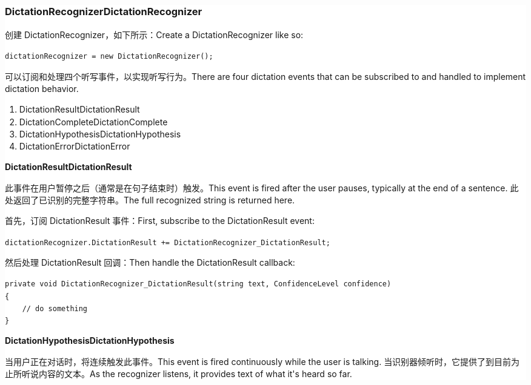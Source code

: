 ### <a name="dictationrecognizer"></a><span data-ttu-id="8151a-162">DictationRecognizer</span><span class="sxs-lookup"><span data-stu-id="8151a-162">DictationRecognizer</span></span>

<span data-ttu-id="8151a-163">创建 DictationRecognizer，如下所示：</span><span class="sxs-lookup"><span data-stu-id="8151a-163">Create a DictationRecognizer like so:</span></span>

```
dictationRecognizer = new DictationRecognizer();
```

<span data-ttu-id="8151a-164">可以订阅和处理四个听写事件，以实现听写行为。</span><span class="sxs-lookup"><span data-stu-id="8151a-164">There are four dictation events that can be subscribed to and handled to implement dictation behavior.</span></span>
1. <span data-ttu-id="8151a-165">DictationResult</span><span class="sxs-lookup"><span data-stu-id="8151a-165">DictationResult</span></span>
2. <span data-ttu-id="8151a-166">DictationComplete</span><span class="sxs-lookup"><span data-stu-id="8151a-166">DictationComplete</span></span>
3. <span data-ttu-id="8151a-167">DictationHypothesis</span><span class="sxs-lookup"><span data-stu-id="8151a-167">DictationHypothesis</span></span>
4. <span data-ttu-id="8151a-168">DictationError</span><span class="sxs-lookup"><span data-stu-id="8151a-168">DictationError</span></span>

<span data-ttu-id="8151a-169">**DictationResult**</span><span class="sxs-lookup"><span data-stu-id="8151a-169">**DictationResult**</span></span>

<span data-ttu-id="8151a-170">此事件在用户暂停之后（通常是在句子结束时）触发。</span><span class="sxs-lookup"><span data-stu-id="8151a-170">This event is fired after the user pauses, typically at the end of a sentence.</span></span> <span data-ttu-id="8151a-171">此处返回了已识别的完整字符串。</span><span class="sxs-lookup"><span data-stu-id="8151a-171">The full recognized string is returned here.</span></span>

<span data-ttu-id="8151a-172">首先，订阅 DictationResult 事件：</span><span class="sxs-lookup"><span data-stu-id="8151a-172">First, subscribe to the DictationResult event:</span></span>

```
dictationRecognizer.DictationResult += DictationRecognizer_DictationResult;
```

<span data-ttu-id="8151a-173">然后处理 DictationResult 回调：</span><span class="sxs-lookup"><span data-stu-id="8151a-173">Then handle the DictationResult callback:</span></span>

```
private void DictationRecognizer_DictationResult(string text, ConfidenceLevel confidence)
{
    // do something
}
```

<span data-ttu-id="8151a-174">**DictationHypothesis**</span><span class="sxs-lookup"><span data-stu-id="8151a-174">**DictationHypothesis**</span></span>

<span data-ttu-id="8151a-175">当用户正在对话时，将连续触发此事件。</span><span class="sxs-lookup"><span data-stu-id="8151a-175">This event is fired continuously while the user is talking.</span></span> <span data-ttu-id="8151a-176">当识别器倾听时，它提供了到目前为止所听说内容的文本。</span><span class="sxs-lookup"><span data-stu-id="8151a-176">As the recognizer listens, it provides text of what it's heard so far.</span></span>
